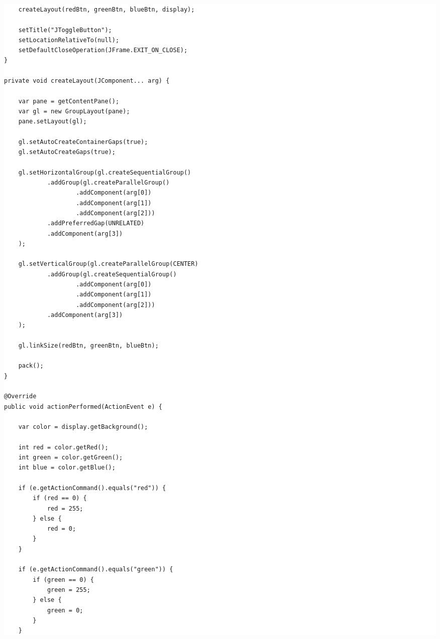         createLayout(redBtn, greenBtn, blueBtn, display);

        setTitle("JToggleButton");
        setLocationRelativeTo(null);
        setDefaultCloseOperation(JFrame.EXIT_ON_CLOSE);
    }

    private void createLayout(JComponent... arg) {

        var pane = getContentPane();
        var gl = new GroupLayout(pane);
        pane.setLayout(gl);

        gl.setAutoCreateContainerGaps(true);
        gl.setAutoCreateGaps(true);

        gl.setHorizontalGroup(gl.createSequentialGroup()
                .addGroup(gl.createParallelGroup()
                        .addComponent(arg[0])
                        .addComponent(arg[1])
                        .addComponent(arg[2]))
                .addPreferredGap(UNRELATED)
                .addComponent(arg[3])
        );

        gl.setVerticalGroup(gl.createParallelGroup(CENTER)
                .addGroup(gl.createSequentialGroup()
                        .addComponent(arg[0])
                        .addComponent(arg[1])
                        .addComponent(arg[2]))
                .addComponent(arg[3])
        );

        gl.linkSize(redBtn, greenBtn, blueBtn);

        pack();
    }

    @Override
    public void actionPerformed(ActionEvent e) {

        var color = display.getBackground();

        int red = color.getRed();
        int green = color.getGreen();
        int blue = color.getBlue();

        if (e.getActionCommand().equals("red")) {
            if (red == 0) {
                red = 255;
            } else {
                red = 0;
            }
        }

        if (e.getActionCommand().equals("green")) {
            if (green == 0) {
                green = 255;
            } else {
                green = 0;
            }
        }
